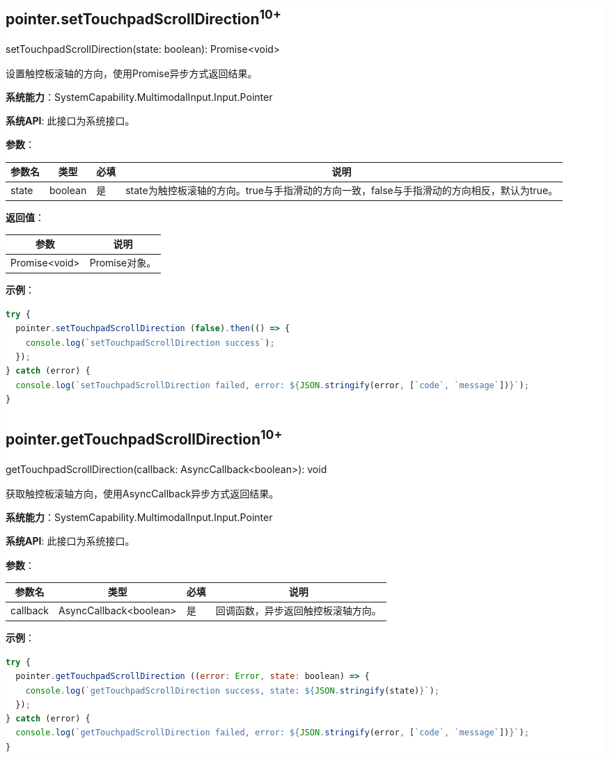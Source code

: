 ## pointer.setTouchpadScrollDirection<sup>10+</sup>

setTouchpadScrollDirection(state: boolean): Promise\<void>

设置触控板滚轴的方向，使用Promise异步方式返回结果。

**系统能力**：SystemCapability.MultimodalInput.Input.Pointer

**系统API**: 此接口为系统接口。

**参数**：

| 参数名    | 类型     | 必填   | 说明                                  |
| ----- | ------ | ---- | ----------------------------------- |
| state | boolean| 是    |  state为触控板滚轴的方向。true与手指滑动的方向一致，false与手指滑动的方向相反，默认为true。     |

**返回值**：

| 参数                  | 说明               |
| ------------------- | ---------------- |
| Promise\<void> | Promise对象。 |

**示例**：

```js
try {
  pointer.setTouchpadScrollDirection (false).then(() => {
    console.log(`setTouchpadScrollDirection success`);
  });
} catch (error) {
  console.log(`setTouchpadScrollDirection failed, error: ${JSON.stringify(error, [`code`, `message`])}`);
}
```

## pointer.getTouchpadScrollDirection<sup>10+</sup>

getTouchpadScrollDirection(callback:  AsyncCallback\<boolean>): void

获取触控板滚轴方向，使用AsyncCallback异步方式返回结果。

**系统能力**：SystemCapability.MultimodalInput.Input.Pointer

**系统API**: 此接口为系统接口。

**参数**：

| 参数名       | 类型                          | 必填   | 说明             |
| -------- | --------------------------- | ---- | -------------- |
| callback | AsyncCallback\<boolean> | 是    | 回调函数，异步返回触控板滚轴方向。 |

**示例**：

```js
try {
  pointer.getTouchpadScrollDirection ((error: Error, state: boolean) => {
    console.log(`getTouchpadScrollDirection success, state: ${JSON.stringify(state)}`);
  });
} catch (error) {
  console.log(`getTouchpadScrollDirection failed, error: ${JSON.stringify(error, [`code`, `message`])}`);
}
```
